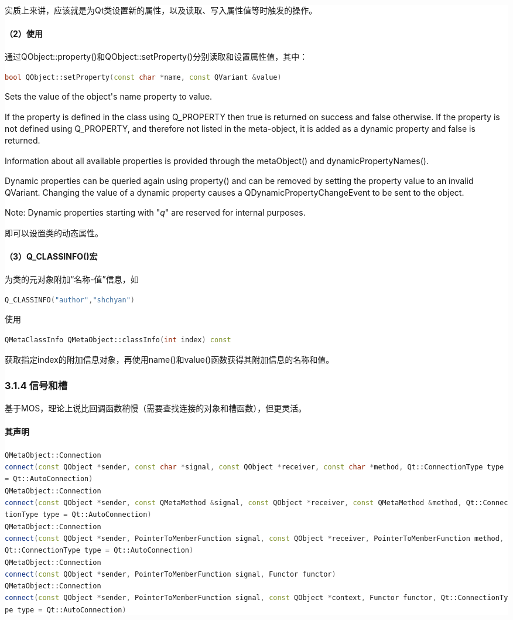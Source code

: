 实质上来讲，应该就是为Qt类设置新的属性，以及读取、写入属性值等时触发的操作。

#### （2）使用

通过QObject::property()和QObject::setProperty()分别读取和设置属性值，其中：

```C++
bool QObject::setProperty(const char *name, const QVariant &value)
```

Sets the value of the object's name property to value.

If the property is defined in the class using Q_PROPERTY then true is returned on success and false otherwise. If the property is not defined using Q_PROPERTY, and therefore not listed in the meta-object, it is added as a dynamic property and false is returned.

Information about all available properties is provided through the metaObject() and dynamicPropertyNames().

Dynamic properties can be queried again using property() and can be removed by setting the property value to an invalid QVariant. Changing the value of a dynamic property causes a QDynamicPropertyChangeEvent to be sent to the object.

Note: Dynamic properties starting with "_q_" are reserved for internal purposes.

即可以设置类的动态属性。

#### （3）Q_CLASSINFO()宏

为类的元对象附加“名称-值”信息，如

```C++
Q_CLASSINFO("author","shchyan")
```

使用

```C++
QMetaClassInfo QMetaObject::classInfo(int index) const
```

获取指定index的附加信息对象，再使用name()和value()函数获得其附加信息的名称和值。

### 3.1.4 信号和槽

基于MOS，理论上说比回调函数稍慢（需要查找连接的对象和槽函数），但更灵活。

#### 其声明

```C++
QMetaObject::Connection 
connect(const QObject *sender, const char *signal, const QObject *receiver, const char *method, Qt::ConnectionType type = Qt::AutoConnection)
QMetaObject::Connection 
connect(const QObject *sender, const QMetaMethod &signal, const QObject *receiver, const QMetaMethod &method, Qt::ConnectionType type = Qt::AutoConnection)
QMetaObject::Connection 
connect(const QObject *sender, PointerToMemberFunction signal, const QObject *receiver, PointerToMemberFunction method, Qt::ConnectionType type = Qt::AutoConnection)
QMetaObject::Connection 
connect(const QObject *sender, PointerToMemberFunction signal, Functor functor)
QMetaObject::Connection 
connect(const QObject *sender, PointerToMemberFunction signal, const QObject *context, Functor functor, Qt::ConnectionType type = Qt::AutoConnection)
```
